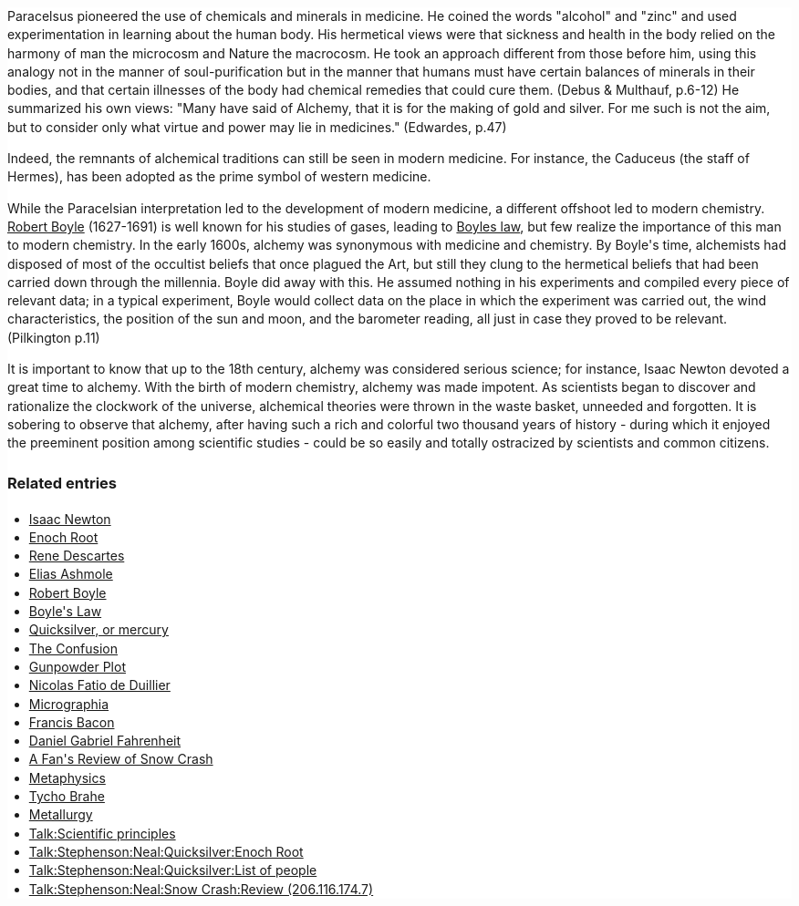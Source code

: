 Paracelsus pioneered the use of chemicals and minerals in medicine. He coined the words "alcohol" and "zinc" and used experimentation in learning about the human body. His hermetical views were that sickness and health in the body relied on the harmony of man the microcosm and Nature the macrocosm. He took an approach different from those before him, using this analogy not in the manner of soul-purification but in the manner that humans must have certain balances of minerals in their bodies, and that certain illnesses of the body had chemical remedies that could cure them. (Debus & Multhauf, p.6-12) He summarized his own views: "Many have said of Alchemy, that it is for the making of gold and silver. For me such is not the aim, but to consider only what virtue and power may lie in medicines." (Edwardes, p.47) 

Indeed, the remnants of alchemical traditions can still be seen in modern medicine. For instance, the Caduceus (the staff of Hermes), has been adopted as the prime symbol of western medicine. 

While the Paracelsian interpretation led to the development of modern medicine, a different offshoot led to modern chemistry. [Robert Boyle](/robert-boyle) (1627-1691) is well known for his studies of gases, leading to [Boyles law](/boyle-s-law), but few realize the importance of this man to modern chemistry. In the early 1600s, alchemy was synonymous with medicine and chemistry. By Boyle's time, alchemists had disposed of most of the occultist beliefs that once plagued the Art, but still they clung to the hermetical beliefs that had been carried down through the millennia. Boyle did away with this. He assumed nothing in his experiments and compiled every piece of relevant data; in a typical experiment, Boyle would collect data on the place in which the experiment was carried out, the wind characteristics, the position of the sun and moon, and the barometer reading, all just in case they proved to be relevant. (Pilkington p.11) 

It is important to know that up to the 18th century, alchemy was considered serious science; for instance, Isaac Newton devoted a great time to alchemy. With the birth of modern chemistry, alchemy was made impotent. As scientists began to discover and rationalize the clockwork of the universe, alchemical theories were thrown in the waste basket, unneeded and forgotten. It is sobering to observe that alchemy, after having such a rich and colorful two thousand years of history - during which it enjoyed the preeminent position among scientific studies - could be so easily and totally ostracized by scientists and common citizens.

### Related entries


* [Isaac Newton](/isaac-newton)
* [Enoch Root](/enoch-root)
* [Rene Descartes](/rene-descartes)
* [Elias Ashmole](/elias-ashmole)
* [Robert Boyle](/robert-boyle)
* [Boyle's Law](/boyle-s-law)
* [Quicksilver, or mercury](/quicksilver-or-mercury)
* [The Confusion](/stephenson-neal-the-confusion)
* [Gunpowder Plot](/gunpowder-plot)
* [Nicolas Fatio de Duillier](/nicolas-fatio-de-duillier)
* [Micrographia](/micrographia)
* [Francis Bacon](/francis-bacon)
* [Daniel Gabriel Fahrenheit](/daniel-gabriel-fahrenheit)
* [A Fan's Review of Snow Crash](/stephenson-neal-snow-crash-review-206-116-174-7)
* [Metaphysics](/metaphysics)
* [Tycho Brahe](/tycho-brahe)
* [Metallurgy](/metallurgy)
* [Talk:Scientific principles](/talk-scientific-principles)
* [Talk:Stephenson:Neal:Quicksilver:Enoch Root](/talk-stephenson-neal-quicksilver-enoch-root)
* [Talk:Stephenson:Neal:Quicksilver:List of people](/talk-stephenson-neal-quicksilver-list-of-people)
* [Talk:Stephenson:Neal:Snow Crash:Review (206.116.174.7)](/talk-stephenson-neal-snow-crash-review-206-116-174-7)
